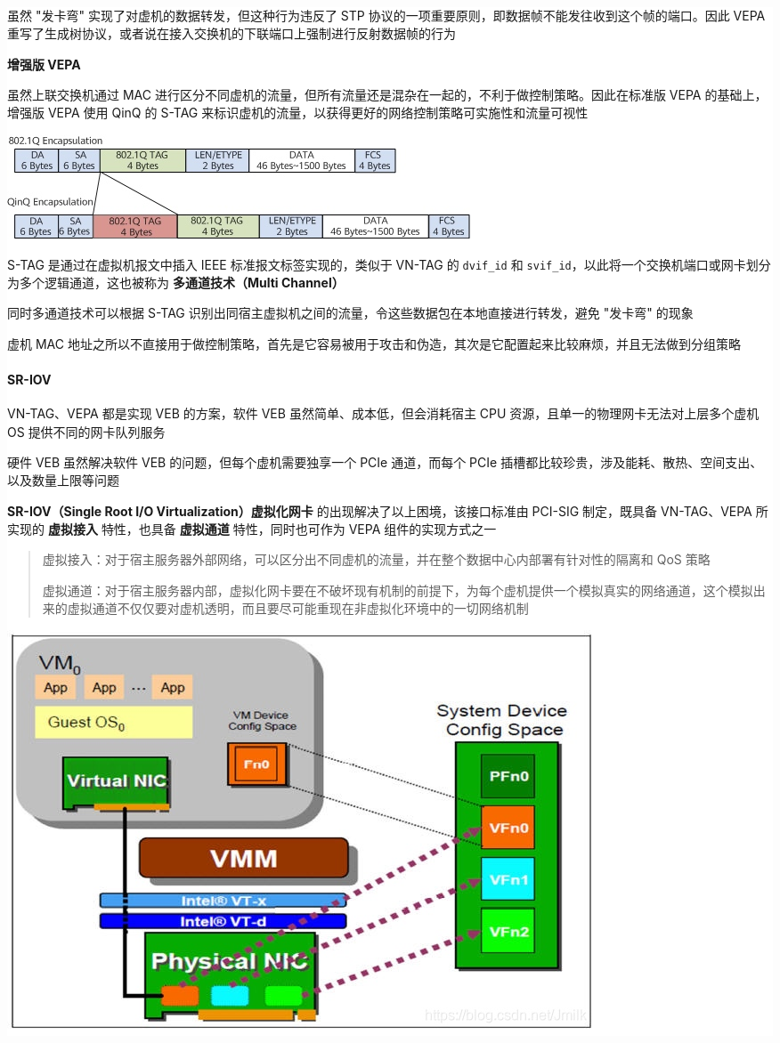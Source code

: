 虽然 "发卡弯" 实现了对虚机的数据转发，但这种行为违反了 STP 协议的一项重要原则，即数据帧不能发往收到这个帧的端口。因此 VEPA 重写了生成树协议，或者说在接入交换机的下联端口上强制进行反射数据帧的行为

**增强版 VEPA**

虽然上联交换机通过 MAC 进行区分不同虚机的流量，但所有流量还是混杂在一起的，不利于做控制策略。因此在标准版 VEPA 的基础上，增强版 VEPA 使用 QinQ 的 S-TAG 来标识虚机的流量，以获得更好的⽹络控制策略可实施性和流量可视性

![](media/4/16571219351542.jpg)

S-TAG 是通过在虚拟机报文中插入 IEEE 标准报⽂标签实现的，类似于 VN-TAG 的 `dvif_id` 和 `svif_id`，以此将一个交换机端口或网卡划分为多个逻辑通道，这也被称为 **多通道技术（Multi Channel）**

同时多通道技术可以根据 S-TAG 识别出同宿主虚拟机之间的流量，令这些数据包在本地直接进行转发，避免 "发卡弯" 的现象

虚机 MAC 地址之所以不直接用于做控制策略，首先是它容易被用于攻击和伪造，其次是它配置起来比较麻烦，并且无法做到分组策略

#### SR-IOV
VN-TAG、VEPA 都是实现 VEB 的方案，软件 VEB 虽然简单、成本低，但会消耗宿主 CPU 资源，且单一的物理网卡无法对上层多个虚机 OS 提供不同的网卡队列服务

硬件 VEB 虽然解决软件 VEB 的问题，但每个虚机需要独享一个 PCIe 通道，而每个 PCIe 插槽都比较珍贵，涉及能耗、散热、空间支出、以及数量上限等问题

**SR-IOV（Single Root I/O Virtualization）虚拟化网卡** 的出现解决了以上困境，该接口标准由 PCI-SIG 制定，既具备 VN-TAG、VEPA 所实现的 **虚拟接入** 特性，也具备 **虚拟通道** 特性，同时也可作为 VEPA 组件的实现方式之一

> 虚拟接入：对于宿主服务器外部网络，可以区分出不同虚机的流量，并在整个数据中心内部署有针对性的隔离和 QoS 策略
> 
> 虚拟通道：对于宿主服务器内部，虚拟化网卡要在不破坏现有机制的前提下，为每个虚机提供一个模拟真实的网络通道，这个模拟出来的虚拟通道不仅仅要对虚机透明，而且要尽可能重现在非虚拟化环境中的一切网络机制

![](media/4/16299681682456.jpg)
